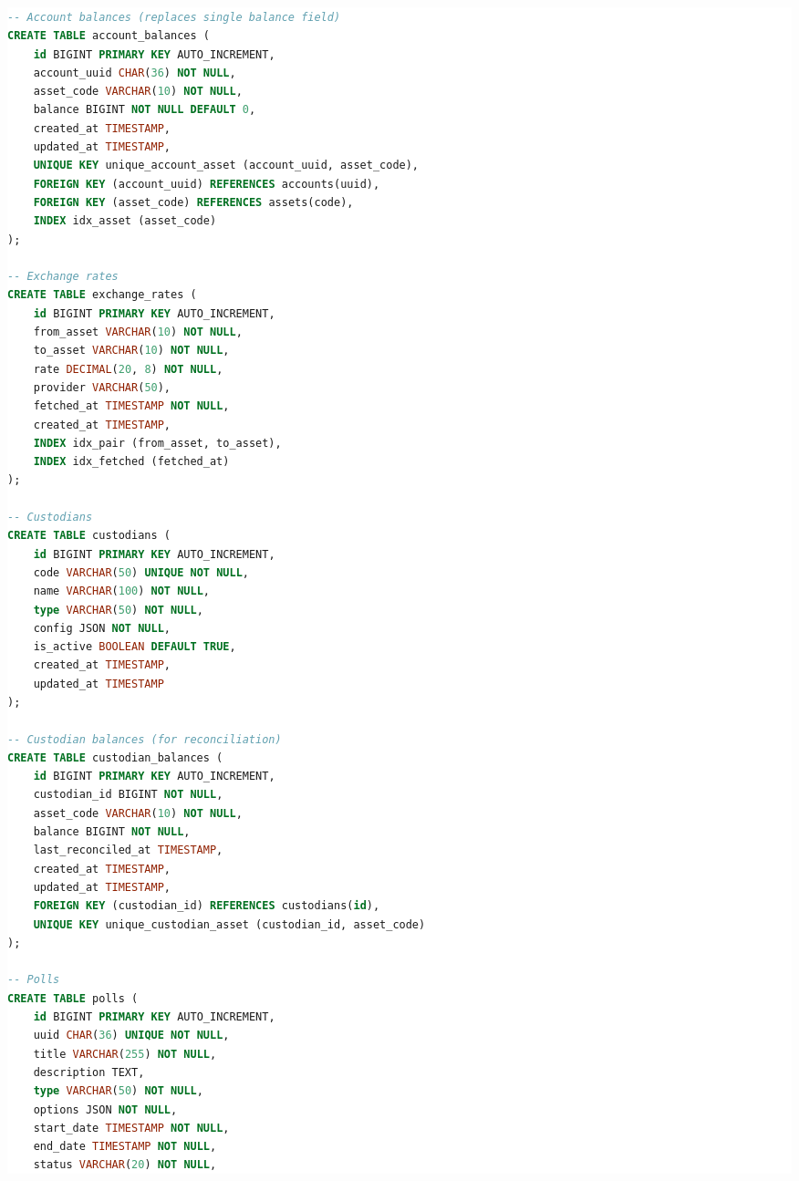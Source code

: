 ```sql
-- Account balances (replaces single balance field)
CREATE TABLE account_balances (
    id BIGINT PRIMARY KEY AUTO_INCREMENT,
    account_uuid CHAR(36) NOT NULL,
    asset_code VARCHAR(10) NOT NULL,
    balance BIGINT NOT NULL DEFAULT 0,
    created_at TIMESTAMP,
    updated_at TIMESTAMP,
    UNIQUE KEY unique_account_asset (account_uuid, asset_code),
    FOREIGN KEY (account_uuid) REFERENCES accounts(uuid),
    FOREIGN KEY (asset_code) REFERENCES assets(code),
    INDEX idx_asset (asset_code)
);

-- Exchange rates
CREATE TABLE exchange_rates (
    id BIGINT PRIMARY KEY AUTO_INCREMENT,
    from_asset VARCHAR(10) NOT NULL,
    to_asset VARCHAR(10) NOT NULL,
    rate DECIMAL(20, 8) NOT NULL,
    provider VARCHAR(50),
    fetched_at TIMESTAMP NOT NULL,
    created_at TIMESTAMP,
    INDEX idx_pair (from_asset, to_asset),
    INDEX idx_fetched (fetched_at)
);

-- Custodians
CREATE TABLE custodians (
    id BIGINT PRIMARY KEY AUTO_INCREMENT,
    code VARCHAR(50) UNIQUE NOT NULL,
    name VARCHAR(100) NOT NULL,
    type VARCHAR(50) NOT NULL,
    config JSON NOT NULL,
    is_active BOOLEAN DEFAULT TRUE,
    created_at TIMESTAMP,
    updated_at TIMESTAMP
);

-- Custodian balances (for reconciliation)
CREATE TABLE custodian_balances (
    id BIGINT PRIMARY KEY AUTO_INCREMENT,
    custodian_id BIGINT NOT NULL,
    asset_code VARCHAR(10) NOT NULL,
    balance BIGINT NOT NULL,
    last_reconciled_at TIMESTAMP,
    created_at TIMESTAMP,
    updated_at TIMESTAMP,
    FOREIGN KEY (custodian_id) REFERENCES custodians(id),
    UNIQUE KEY unique_custodian_asset (custodian_id, asset_code)
);

-- Polls
CREATE TABLE polls (
    id BIGINT PRIMARY KEY AUTO_INCREMENT,
    uuid CHAR(36) UNIQUE NOT NULL,
    title VARCHAR(255) NOT NULL,
    description TEXT,
    type VARCHAR(50) NOT NULL,
    options JSON NOT NULL,
    start_date TIMESTAMP NOT NULL,
    end_date TIMESTAMP NOT NULL,
    status VARCHAR(20) NOT NULL,
```